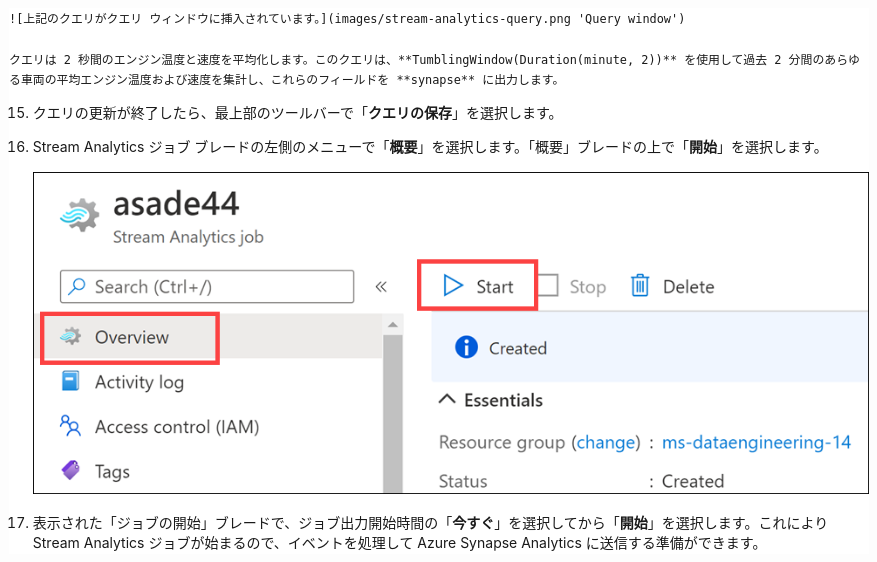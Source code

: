     ![上記のクエリがクエリ ウィンドウに挿入されています。](images/stream-analytics-query.png 'Query window')

    クエリは 2 秒間のエンジン温度と速度を平均化します。このクエリは、**TumblingWindow(Duration(minute, 2))** を使用して過去 2 分間のあらゆる車両の平均エンジン温度および速度を集計し、これらのフィールドを **synapse** に出力します。

15. クエリの更新が終了したら、最上部のツールバーで「**クエリの保存**」を選択します。

16. Stream Analytics ジョブ ブレードの左側のメニューで「**概要**」を選択します。「概要」ブレードの上で「**開始**」を選択します。

    ![概要ブレードの上で開始ボタンが強調表示されています。](images/stream-analytics-overview-start-button.png 'Overview')

19. 表示された「ジョブの開始」ブレードで、ジョブ出力開始時間の「**今すぐ**」を選択してから「**開始**」を選択します。これにより Stream Analytics ジョブが始まるので、イベントを処理して Azure Synapse Analytics に送信する準備ができます。
